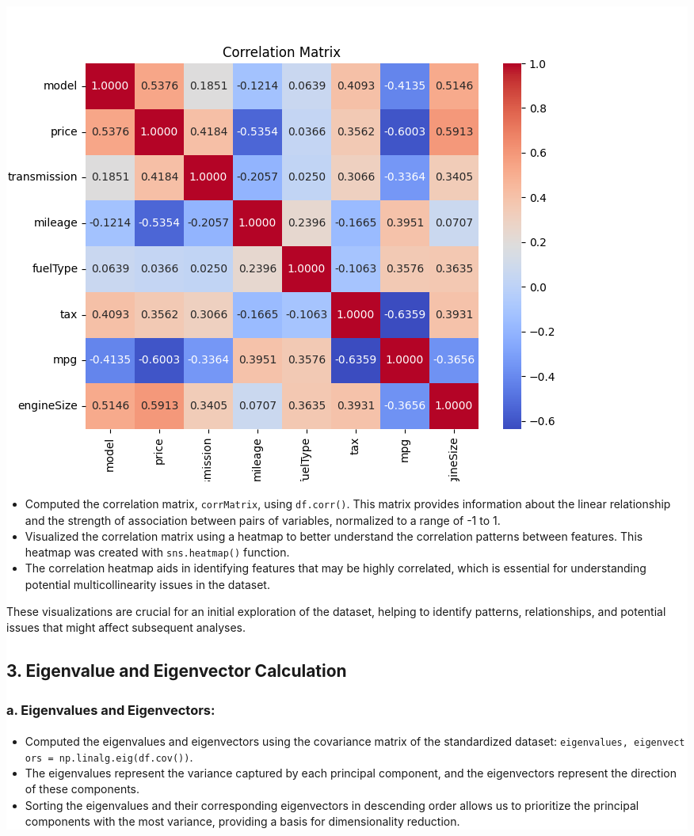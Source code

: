 ![2A1](2A1.png)

- Computed the correlation matrix, `corrMatrix`, using `df.corr()`. This matrix provides information about the linear relationship and the strength of association between pairs of variables, normalized to a range of -1 to 1.
- Visualized the correlation matrix using a heatmap to better understand the correlation patterns between features. This heatmap was created with `sns.heatmap()` function.
- The correlation heatmap aids in identifying features that may be highly correlated, which is essential for understanding potential multicollinearity issues in the dataset.

These visualizations are crucial for an initial exploration of the dataset, helping to identify patterns, relationships, and potential issues that might affect subsequent analyses.

## **3. Eigenvalue and Eigenvector Calculation**

### **a. Eigenvalues and Eigenvectors:**

- Computed the eigenvalues and eigenvectors using the covariance matrix of the standardized dataset: `eigenvalues, eigenvectors = np.linalg.eig(df.cov())`.
- The eigenvalues represent the variance captured by each principal component, and the eigenvectors represent the direction of these components.
- Sorting the eigenvalues and their corresponding eigenvectors in descending order allows us to prioritize the principal components with the most variance, providing a basis for dimensionality reduction.
